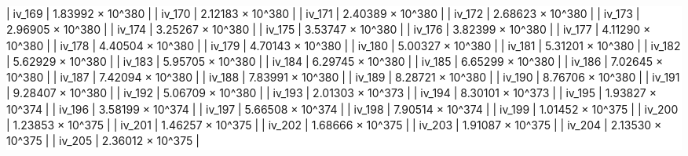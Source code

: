 | iv_169 | 1.83992 × 10^380 |
| iv_170 | 2.12183 × 10^380 |
| iv_171 | 2.40389 × 10^380 |
| iv_172 | 2.68623 × 10^380 |
| iv_173 | 2.96905 × 10^380 |
| iv_174 | 3.25267 × 10^380 |
| iv_175 | 3.53747 × 10^380 |
| iv_176 | 3.82399 × 10^380 |
| iv_177 | 4.11290 × 10^380 |
| iv_178 | 4.40504 × 10^380 |
| iv_179 | 4.70143 × 10^380 |
| iv_180 | 5.00327 × 10^380 |
| iv_181 | 5.31201 × 10^380 |
| iv_182 | 5.62929 × 10^380 |
| iv_183 | 5.95705 × 10^380 |
| iv_184 | 6.29745 × 10^380 |
| iv_185 | 6.65299 × 10^380 |
| iv_186 | 7.02645 × 10^380 |
| iv_187 | 7.42094 × 10^380 |
| iv_188 | 7.83991 × 10^380 |
| iv_189 | 8.28721 × 10^380 |
| iv_190 | 8.76706 × 10^380 |
| iv_191 | 9.28407 × 10^380 |
| iv_192 | 5.06709 × 10^380 |
| iv_193 | 2.01303 × 10^373 |
| iv_194 | 8.30101 × 10^373 |
| iv_195 | 1.93827 × 10^374 |
| iv_196 | 3.58199 × 10^374 |
| iv_197 | 5.66508 × 10^374 |
| iv_198 | 7.90514 × 10^374 |
| iv_199 | 1.01452 × 10^375 |
| iv_200 | 1.23853 × 10^375 |
| iv_201 | 1.46257 × 10^375 |
| iv_202 | 1.68666 × 10^375 |
| iv_203 | 1.91087 × 10^375 |
| iv_204 | 2.13530 × 10^375 |
| iv_205 | 2.36012 × 10^375 |